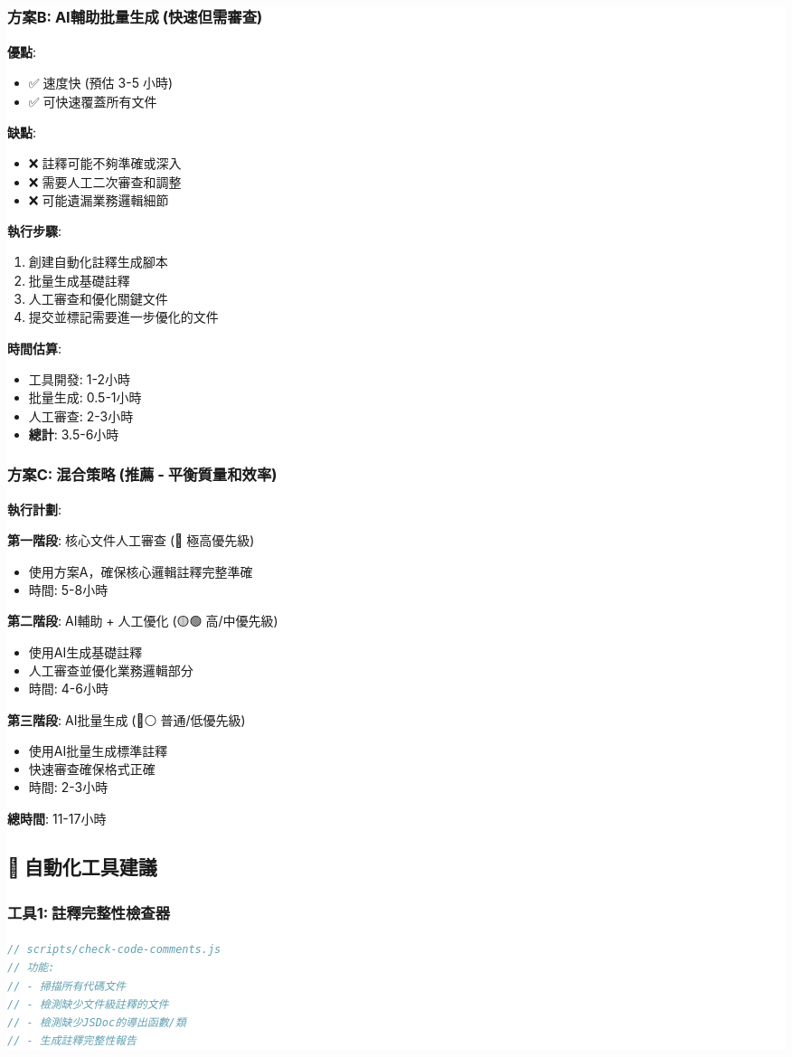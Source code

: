 ### 方案B: **AI輔助批量生成** (快速但需審查)

**優點**:
- ✅ 速度快 (預估 3-5 小時)
- ✅ 可快速覆蓋所有文件

**缺點**:
- ❌ 註釋可能不夠準確或深入
- ❌ 需要人工二次審查和調整
- ❌ 可能遺漏業務邏輯細節

**執行步驟**:
1. 創建自動化註釋生成腳本
2. 批量生成基礎註釋
3. 人工審查和優化關鍵文件
4. 提交並標記需要進一步優化的文件

**時間估算**:
- 工具開發: 1-2小時
- 批量生成: 0.5-1小時
- 人工審查: 2-3小時
- **總計**: 3.5-6小時

### 方案C: **混合策略** (推薦 - 平衡質量和效率)

**執行計劃**:

**第一階段**: 核心文件人工審查 (🔴 極高優先級)
- 使用方案A，確保核心邏輯註釋完整準確
- 時間: 5-8小時

**第二階段**: AI輔助 + 人工優化 (🟡🟢 高/中優先級)
- 使用AI生成基礎註釋
- 人工審查並優化業務邏輯部分
- 時間: 4-6小時

**第三階段**: AI批量生成 (🔵⚪ 普通/低優先級)
- 使用AI批量生成標準註釋
- 快速審查確保格式正確
- 時間: 2-3小時

**總時間**: 11-17小時

## 🔧 自動化工具建議

### 工具1: 註釋完整性檢查器
```javascript
// scripts/check-code-comments.js
// 功能:
// - 掃描所有代碼文件
// - 檢測缺少文件級註釋的文件
// - 檢測缺少JSDoc的導出函數/類
// - 生成註釋完整性報告
```
